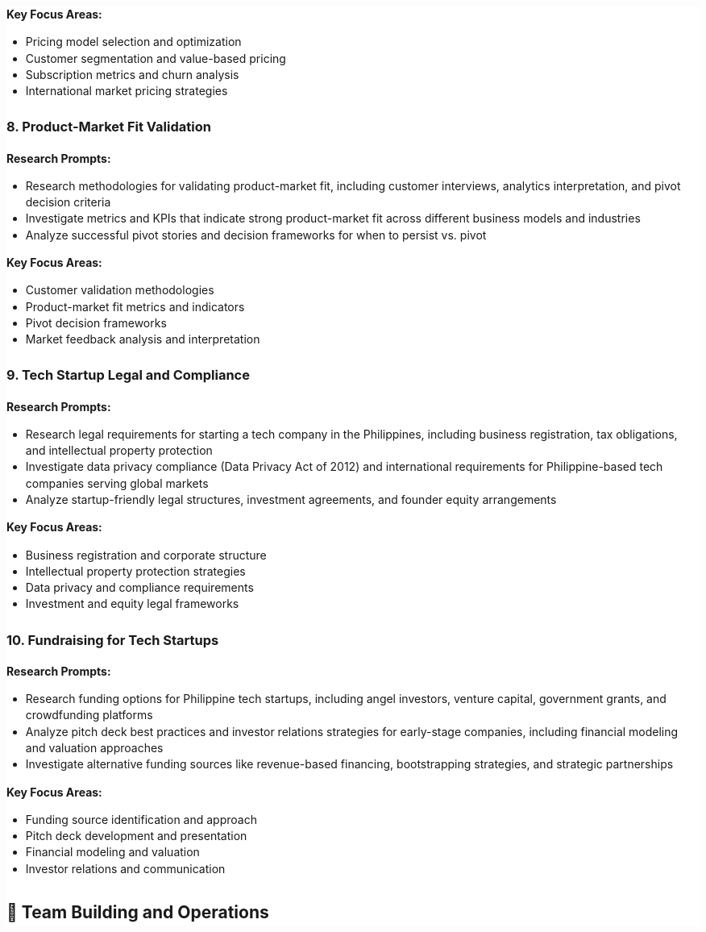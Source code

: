 **Key Focus Areas:**
- Pricing model selection and optimization
- Customer segmentation and value-based pricing
- Subscription metrics and churn analysis
- International market pricing strategies

### 8. Product-Market Fit Validation
**Research Prompts:**
- Research methodologies for validating product-market fit, including customer interviews, analytics interpretation, and pivot decision criteria
- Investigate metrics and KPIs that indicate strong product-market fit across different business models and industries
- Analyze successful pivot stories and decision frameworks for when to persist vs. pivot

**Key Focus Areas:**
- Customer validation methodologies
- Product-market fit metrics and indicators
- Pivot decision frameworks
- Market feedback analysis and interpretation

### 9. Tech Startup Legal and Compliance
**Research Prompts:**
- Research legal requirements for starting a tech company in the Philippines, including business registration, tax obligations, and intellectual property protection
- Investigate data privacy compliance (Data Privacy Act of 2012) and international requirements for Philippine-based tech companies serving global markets
- Analyze startup-friendly legal structures, investment agreements, and founder equity arrangements

**Key Focus Areas:**
- Business registration and corporate structure
- Intellectual property protection strategies
- Data privacy and compliance requirements
- Investment and equity legal frameworks

### 10. Fundraising for Tech Startups
**Research Prompts:**
- Research funding options for Philippine tech startups, including angel investors, venture capital, government grants, and crowdfunding platforms
- Analyze pitch deck best practices and investor relations strategies for early-stage companies, including financial modeling and valuation approaches
- Investigate alternative funding sources like revenue-based financing, bootstrapping strategies, and strategic partnerships

**Key Focus Areas:**
- Funding source identification and approach
- Pitch deck development and presentation
- Financial modeling and valuation
- Investor relations and communication

## 👥 Team Building and Operations
